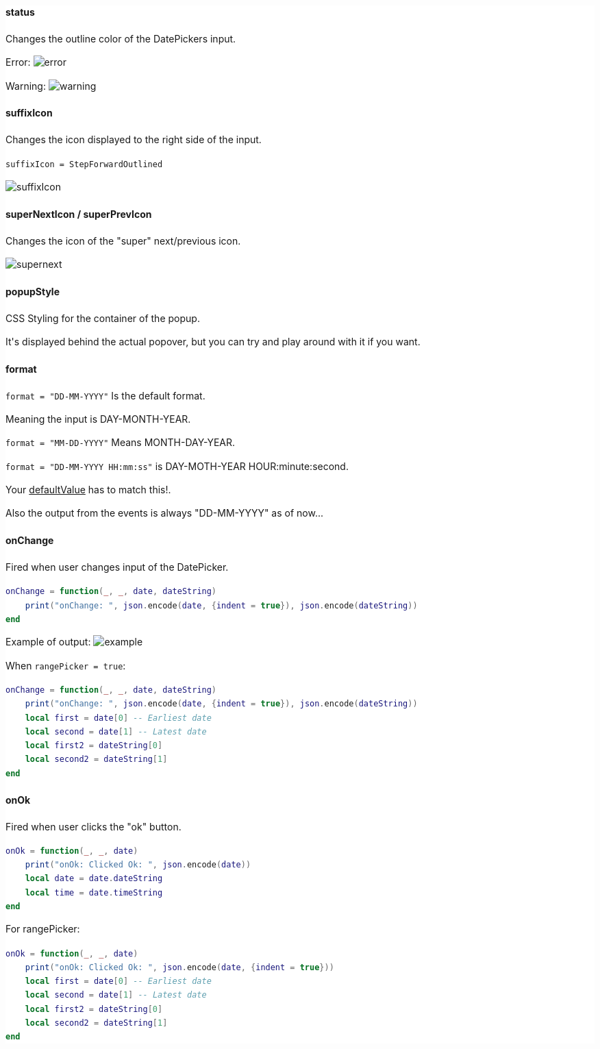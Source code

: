 #### status
Changes the outline color of the DatePickers input.<p/>
Error: ![error](https://i.imgur.com/WRCzP5j.png)<p/>
Warning: ![warning](https://i.imgur.com/3VPHNm0.png)

#### suffixIcon
Changes the icon displayed to the right side of the input.<p/>
`suffixIcon = StepForwardOutlined`<p/>
![suffixIcon](https://i.imgur.com/jDFbgo3.png)

#### superNextIcon / superPrevIcon
Changes the icon of the "super" next/previous icon.<p/>
![supernext](https://i.imgur.com/RJSvFSF.png)

#### popupStyle
CSS Styling for the container of the popup.<p/>
It's displayed behind the actual popover, but you can try and play around with it if you want.

#### format
`format = "DD-MM-YYYY"` Is the default format.<p/>
Meaning the input is DAY-MONTH-YEAR.<p/>
`format = "MM-DD-YYYY"` Means MONTH-DAY-YEAR.<p/>
`format = "DD-MM-YYYY HH:mm:ss"` is DAY-MOTH-YEAR HOUR:minute:second.<p/>
Your [defaultValue](#defaultvalue) has to match this!.<p/>
Also the output from the events is always "DD-MM-YYYY" as of now...

#### onChange
Fired when user changes input of the DatePicker.
```lua
onChange = function(_, _, date, dateString)
    print("onChange: ", json.encode(date, {indent = true}), json.encode(dateString))
end
```
Example of output: ![example](https://i.imgur.com/wGjYrKv.png)<p/>
When `rangePicker = true`:
```lua
onChange = function(_, _, date, dateString)
    print("onChange: ", json.encode(date, {indent = true}), json.encode(dateString))
    local first = date[0] -- Earliest date
    local second = date[1] -- Latest date
    local first2 = dateString[0]
    local second2 = dateString[1]
end
```

#### onOk
Fired when user clicks the "ok" button.
```lua
onOk = function(_, _, date)
    print("onOk: Clicked Ok: ", json.encode(date))
    local date = date.dateString
    local time = date.timeString
end
```
For rangePicker:
```lua
onOk = function(_, _, date)
    print("onOk: Clicked Ok: ", json.encode(date, {indent = true}))
    local first = date[0] -- Earliest date
    local second = date[1] -- Latest date
    local first2 = dateString[0]
    local second2 = dateString[1]
end
```